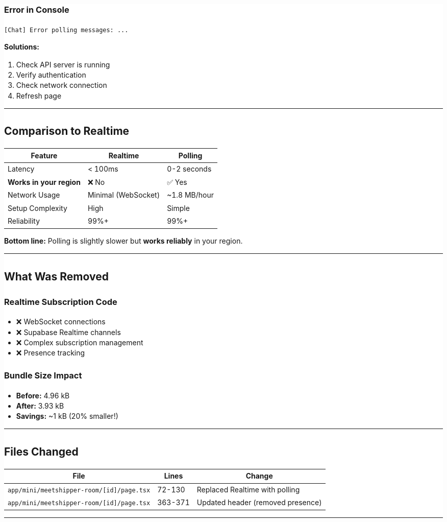 ### Error in Console

```
[Chat] Error polling messages: ...
```

**Solutions:**
1. Check API server is running
2. Verify authentication
3. Check network connection
4. Refresh page

---

## Comparison to Realtime

| Feature | Realtime | Polling |
|---------|----------|---------|
| Latency | < 100ms | 0-2 seconds |
| **Works in your region** | ❌ No | ✅ Yes |
| Network Usage | Minimal (WebSocket) | ~1.8 MB/hour |
| Setup Complexity | High | Simple |
| Reliability | 99%+ | 99%+ |

**Bottom line:** Polling is slightly slower but **works reliably** in your region.

---

## What Was Removed

### Realtime Subscription Code

- ❌ WebSocket connections
- ❌ Supabase Realtime channels
- ❌ Complex subscription management
- ❌ Presence tracking

### Bundle Size Impact

- **Before:** 4.96 kB
- **After:** 3.93 kB
- **Savings:** ~1 kB (20% smaller!)

---

## Files Changed

| File | Lines | Change |
|------|-------|--------|
| `app/mini/meetshipper-room/[id]/page.tsx` | 72-130 | Replaced Realtime with polling |
| `app/mini/meetshipper-room/[id]/page.tsx` | 363-371 | Updated header (removed presence) |

---
